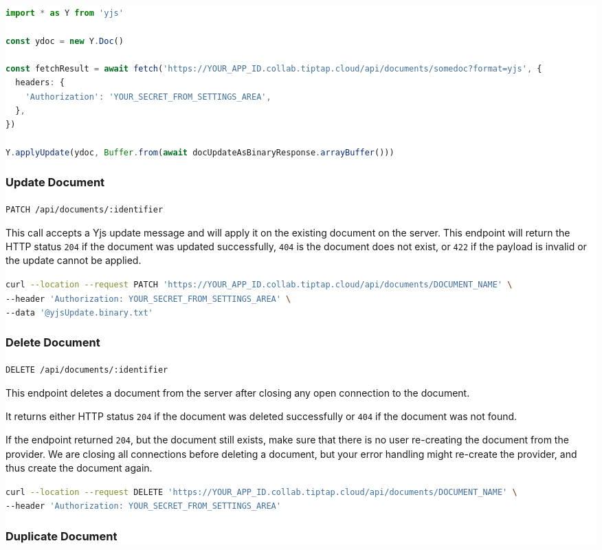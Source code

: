 ```typescript
import * as Y from 'yjs'

const ydoc = new Y.Doc()

const fetchResult = await fetch('https://YOUR_APP_ID.collab.tiptap.cloud/api/documents/somedoc?format=yjs', {
  headers: {
    'Authorization': 'YOUR_SECRET_FROM_SETTINGS_AREA',
  },
})

Y.applyUpdate(ydoc, Buffer.from(await docUpdateAsBinaryResponse.arrayBuffer()))
```

### Update Document

```bash
PATCH /api/documents/:identifier
```

This call accepts a Yjs update message and will apply it on the existing document on the server.
This endpoint will return the HTTP status `204` if the document was updated successfully, `404` is
the document does not exist, or `422` if the payload is invalid or the update cannot be applied.

```bash
curl --location --request PATCH 'https://YOUR_APP_ID.collab.tiptap.cloud/api/documents/DOCUMENT_NAME' \
--header 'Authorization: YOUR_SECRET_FROM_SETTINGS_AREA' \
--data '@yjsUpdate.binary.txt'
```

### Delete Document

```bash
DELETE /api/documents/:identifier
```

This endpoint deletes a document from the server after closing any open connection to the document.

It returns either HTTP status `204` if the document was deleted successfully or `404` if the
document was not found.

If the endpoint returned `204`, but the document still exists, make sure that there is no user
re-creating the document from the provider.
We are closing all connections before deleting a document, but your error handling might re-create
the provider, and thus create the document again.

```bash
curl --location --request DELETE 'https://YOUR_APP_ID.collab.tiptap.cloud/api/documents/DOCUMENT_NAME' \
--header 'Authorization: YOUR_SECRET_FROM_SETTINGS_AREA'
```

### Duplicate Document
